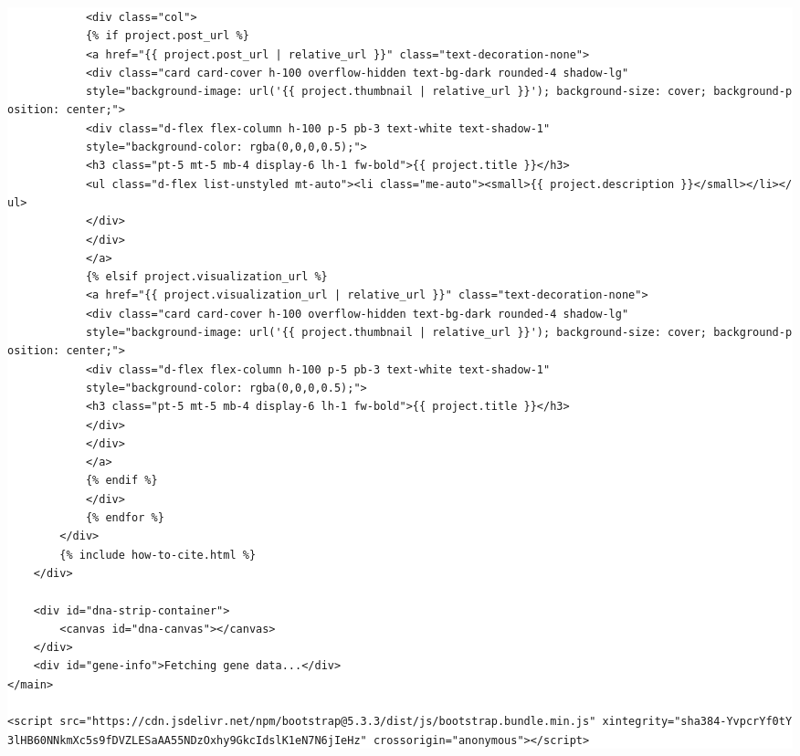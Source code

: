                 <div class="col">
                {% if project.post_url %}
                <a href="{{ project.post_url | relative_url }}" class="text-decoration-none">
                <div class="card card-cover h-100 overflow-hidden text-bg-dark rounded-4 shadow-lg"
                style="background-image: url('{{ project.thumbnail | relative_url }}'); background-size: cover; background-position: center;">
                <div class="d-flex flex-column h-100 p-5 pb-3 text-white text-shadow-1"
                style="background-color: rgba(0,0,0,0.5);">
                <h3 class="pt-5 mt-5 mb-4 display-6 lh-1 fw-bold">{{ project.title }}</h3>
                <ul class="d-flex list-unstyled mt-auto"><li class="me-auto"><small>{{ project.description }}</small></li></ul>
                </div>
                </div>
                </a>
                {% elsif project.visualization_url %}
                <a href="{{ project.visualization_url | relative_url }}" class="text-decoration-none">
                <div class="card card-cover h-100 overflow-hidden text-bg-dark rounded-4 shadow-lg"
                style="background-image: url('{{ project.thumbnail | relative_url }}'); background-size: cover; background-position: center;">
                <div class="d-flex flex-column h-100 p-5 pb-3 text-white text-shadow-1"
                style="background-color: rgba(0,0,0,0.5);">
                <h3 class="pt-5 mt-5 mb-4 display-6 lh-1 fw-bold">{{ project.title }}</h3>
                </div>
                </div>
                </a>
                {% endif %}
                </div>
                {% endfor %}
            </div>
            {% include how-to-cite.html %}
        </div>
        
        <div id="dna-strip-container">
            <canvas id="dna-canvas"></canvas>
        </div>
        <div id="gene-info">Fetching gene data...</div>
    </main>

    <script src="https://cdn.jsdelivr.net/npm/bootstrap@5.3.3/dist/js/bootstrap.bundle.min.js" xintegrity="sha384-YvpcrYf0tY3lHB60NNkmXc5s9fDVZLESaAA55NDzOxhy9GkcIdslK1eN7N6jIeHz" crossorigin="anonymous"></script>
<script>
const canvas = document.getElementById("dna-canvas");
const ctx = canvas.getContext("2d");

function resizeCanvas() {
    canvas.width = canvas.offsetWidth;
    canvas.height = canvas.offsetHeight;
}
window.addEventListener('resize', resizeCanvas, false);
resizeCanvas();

const bases = ["A","T","C","G"];
